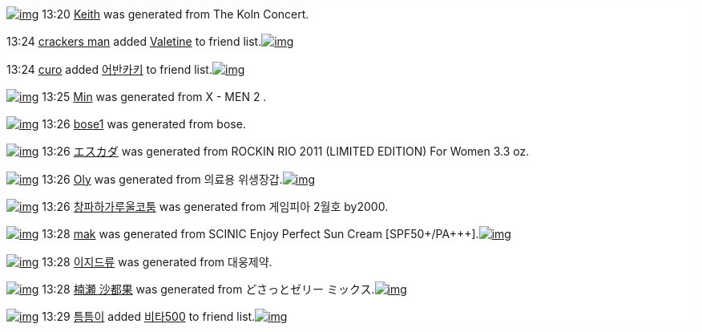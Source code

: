 [![img](http://www.deviantsart.com/lauka3.png)](http://www.barcodekanojo.com/kanojo/3002638/Keith) 13:20 [Keith](http://www.barcodekanojo.com/kanojo/3002638/Keith) was generated from The Koln Concert.

13:24 [crackers man](http://www.barcodekanojo.com/user/469210/crackers%20man) added [Valetine](http://www.barcodekanojo.com/kanojo/608754/Valetine) to friend list.[![img](http://www.deviantsart.com/3pjrd23.png)](http://www.barcodekanojo.com/kanojo/608754/Valetine)

13:24 [curo](http://www.barcodekanojo.com/user/466104/curo) added [어반카키](http://www.barcodekanojo.com/kanojo/2554656/%EC%96%B4%EB%B0%98%EC%B9%B4%ED%82%A4) to friend list.[![img](http://www.deviantsart.com/1jabefv.png)](http://www.barcodekanojo.com/kanojo/2554656/%EC%96%B4%EB%B0%98%EC%B9%B4%ED%82%A4)

[![img](http://www.deviantsart.com/gi2lii.png)](http://www.barcodekanojo.com/kanojo/3002639/Min) 13:25 [Min](http://www.barcodekanojo.com/kanojo/3002639/Min) was generated from X - MEN 2 .

[![img](http://www.deviantsart.com/1jgtijb.png)](http://www.barcodekanojo.com/kanojo/3002640/bose1) 13:26 [bose1](http://www.barcodekanojo.com/kanojo/3002640/bose1) was generated from bose.

[![img](http://www.deviantsart.com/3dhcr7r.png)](http://www.barcodekanojo.com/kanojo/3002641/%E3%82%A8%E3%82%B9%E3%82%AB%E3%83%80) 13:26 [エスカダ](http://www.barcodekanojo.com/kanojo/3002641/%E3%82%A8%E3%82%B9%E3%82%AB%E3%83%80) was generated from ROCKIN RIO 2011 (LIMITED EDITION) For Women 3.3 oz.

[![img](http://www.deviantsart.com/32t9179.png)](http://www.barcodekanojo.com/kanojo/3002642/Oly) 13:26 [Oly](http://www.barcodekanojo.com/kanojo/3002642/Oly) was generated from 의료용 위생장갑.[![img](http://www.deviantsart.com/2cdt1sd.jpeg)](http://www.barcodekanojo.com/product_images/barcode/1851750/1298459695/50x50x,PEC,P9C,P84,PEC,P83,P9D,PEC,P9E,PA5,PEA,PB0,P91.jpg,qw=88,ah=88.pagespeed.ic.fVQZn4IsSp.jpg)

[![img](http://www.deviantsart.com/u8qnvv.png)](http://www.barcodekanojo.com/kanojo/3002643/%EC%B0%BD%ED%8C%8C%ED%95%98%EA%B0%80%EB%A3%A8%EC%9A%B8%EC%BD%94%ED%88%BC) 13:26 [창파하가루울코툼](http://www.barcodekanojo.com/kanojo/3002643/%EC%B0%BD%ED%8C%8C%ED%95%98%EA%B0%80%EB%A3%A8%EC%9A%B8%EC%BD%94%ED%88%BC) was generated from 게임피아 2월호 by2000.

[![img](http://www.deviantsart.com/25cp9cr.png)](http://www.barcodekanojo.com/kanojo/3002644/mak) 13:28 [mak](http://www.barcodekanojo.com/kanojo/3002644/mak) was generated from SCINIC Enjoy Perfect Sun Cream [SPF50+/PA+++].[![img](http://www.deviantsart.com/2d1ho4n.jpeg)](http://www.barcodekanojo.com/product_images/barcode/5688068/1402633638/SCINIC%20Enjoy%20Perfect%20Sun%20Cream%20%5BSPF50%2B%2FPA%2B%2B%2B%5D.jpg)

[![img](http://www.deviantsart.com/273ib0j.png)](http://www.barcodekanojo.com/kanojo/3002645/%EC%9D%B4%EC%A7%80%EB%93%9C%EB%A5%98) 13:28 [이지드류](http://www.barcodekanojo.com/kanojo/3002645/%EC%9D%B4%EC%A7%80%EB%93%9C%EB%A5%98) was generated from 대웅제약.

[![img](http://www.deviantsart.com/9tqjbp.png)](http://www.barcodekanojo.com/kanojo/3002646/%E6%A5%A0%E7%80%AC%20%E6%B2%99%E9%83%BD%E6%9E%9C) 13:28 [楠瀬 沙都果](http://www.barcodekanojo.com/kanojo/3002646/%E6%A5%A0%E7%80%AC%20%E6%B2%99%E9%83%BD%E6%9E%9C) was generated from どさっとゼリー ミックス.[![img](http://www.deviantsart.com/34qtfqm.jpeg)](http://www.barcodekanojo.com/product_images/barcode/2471087/1305453280/%E3%81%A9%E3%81%95%E3%81%A3%E3%81%A8%E3%82%BC%E3%83%AA%E3%83%BC%20%E3%83%9F%E3%83%83%E3%82%AF%E3%82%B9.jpg)

[![img](http://www.deviantsart.com/r9fcgt.jpeg)](http://www.barcodekanojo.com/user/463257/%ED%8B%88%ED%8B%88%EC%9D%B4) 13:29 [틈틈이](http://www.barcodekanojo.com/user/463257/%ED%8B%88%ED%8B%88%EC%9D%B4) added [비타500](http://www.barcodekanojo.com/kanojo/2643487/%EB%B9%84%ED%83%80500) to friend list.[![img](http://www.deviantsart.com/327t1jo.png)](http://www.barcodekanojo.com/kanojo/2643487/%EB%B9%84%ED%83%80500)
